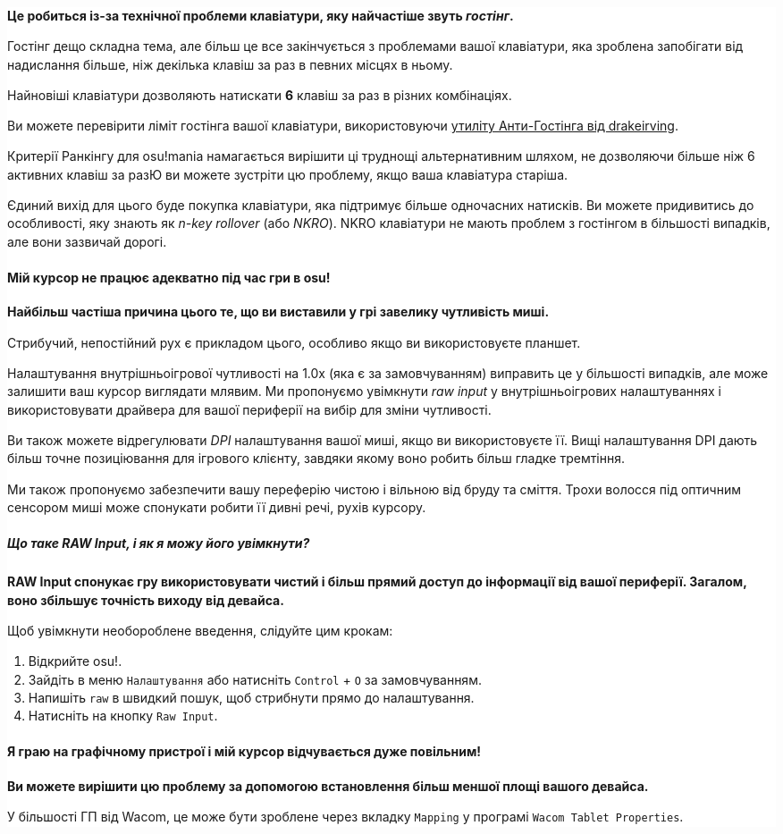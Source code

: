 **Це робиться із-за технічної проблеми клавіатури, яку найчастіше звуть *гостінг*.**

Гостінг дещо складна тема, але більш це все закінчується з проблемами вашої клавіатури, яка зроблена запобігати від надислання більше, ніж декілька клавіш за раз в певних місцях в ньому.

Найновіші клавіатури дозволяють натискати **6** клавіш за раз в різних комбінаціях.

Ви можете перевірити ліміт гостінга вашої клавіатури, використовуючи [утиліту Анти-Гостінга від drakeirving](https://drakeirving.github.io/MultiKeyDisplay).

Критерії Ранкінгу для osu!mania намагається вирішити ці труднощі альтернативним шляхом, не дозволяючи більше ніж 6 активних клавіш за разЮ ви можете зустріти цю проблему, якщо ваша клавіатура старіша.

Єдиний вихід для цього буде покупка клавіатури, яка підтримує більше одночасних натисків. Ви можете придивитись до особливості, яку знають як *n-key rollover* (або *NKRO*). NKRO клавіатури не мають проблем з гостінгом в більшості випадків, але вони зазвичай дорогі.

#### Мій курсор не працює адекватно під час гри в osu!

**Найбільш частіша причина цього те, що ви виставили у грі завелику чутливість миші.**

Стрибучий, непостійний рух є прикладом цього, особливо якщо ви використовуєте планшет.

Налаштування внутрішньоігрової чутливості на 1.0x (яка є за замовчуванням) виправить це у більшості випадків, але може залишити ваш курсор виглядати млявим. Ми пропонуємо увімкнути *raw input* у внутрішньоігрових налаштуваннях і використовувати драйвера для вашої периферії на вибір для зміни чутливості.

Ви також можете відрегулювати *DPI* налаштування вашої миші, якщо ви використовуєте її. Вищі налаштування DPI дають більш точне позиціювання для ігрового клієнту, завдяки якому воно робить більш гладке тремтіння.

Ми також пропонуємо забезпечити вашу переферію чистою і вільною від бруду та сміття. Трохи волосся під оптичним сенсором миші може спонукати робити її дивні речі, рухів курсору.

##### Що таке RAW Input, і як я можу його увімкнути?

**RAW Input спонукає гру використовувати чистий і більш прямий доступ до інформації від вашої периферії. Загалом, воно збільшує точність виходу від девайса.**

Щоб увімкнути необороблене введення, слідуйте цим крокам:

1. Відкрийте osu!.
2. Зайдіть в меню `Налаштування` або натисніть `Control` + `O` за замовчуванням.
3. Напишіть `raw` в швидкий пошук, щоб стрибнути прямо до налаштування.
4. Натисніть на кнопку `Raw Input`.

#### Я граю на графічному пристрої і мій курсор відчувається дуже повільним!

**Ви можете вирішити цю проблему за допомогою встановлення більш меншої площі вашого девайса.**

У більшості ГП від Wacom, це може бути зроблене через вкладку `Mapping` у програмі `Wacom Tablet Properties`.
